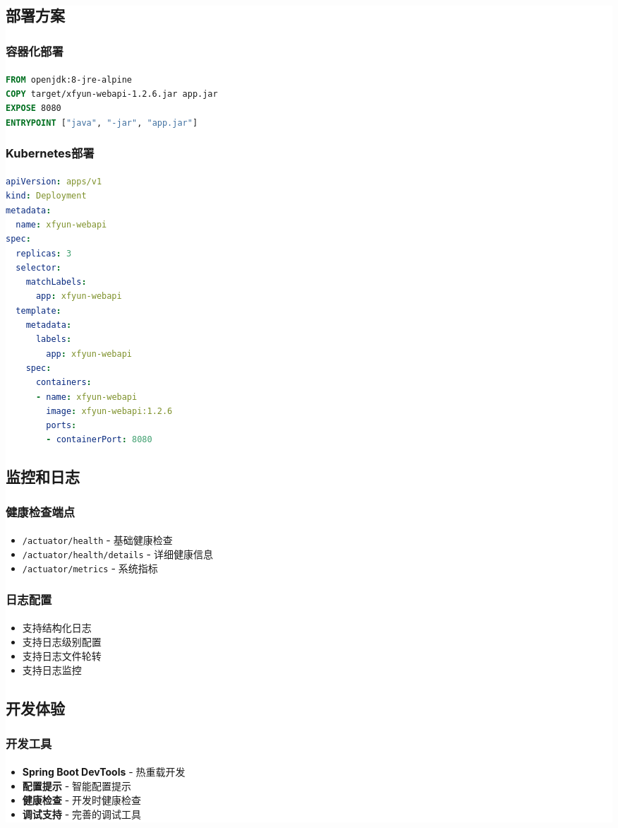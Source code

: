 ## 部署方案

### 容器化部署
```dockerfile
FROM openjdk:8-jre-alpine
COPY target/xfyun-webapi-1.2.6.jar app.jar
EXPOSE 8080
ENTRYPOINT ["java", "-jar", "app.jar"]
```

### Kubernetes部署
```yaml
apiVersion: apps/v1
kind: Deployment
metadata:
  name: xfyun-webapi
spec:
  replicas: 3
  selector:
    matchLabels:
      app: xfyun-webapi
  template:
    metadata:
      labels:
        app: xfyun-webapi
    spec:
      containers:
      - name: xfyun-webapi
        image: xfyun-webapi:1.2.6
        ports:
        - containerPort: 8080
```

## 监控和日志

### 健康检查端点
- `/actuator/health` - 基础健康检查
- `/actuator/health/details` - 详细健康信息
- `/actuator/metrics` - 系统指标

### 日志配置
- 支持结构化日志
- 支持日志级别配置
- 支持日志文件轮转
- 支持日志监控

## 开发体验

### 开发工具
- **Spring Boot DevTools** - 热重载开发
- **配置提示** - 智能配置提示
- **健康检查** - 开发时健康检查
- **调试支持** - 完善的调试工具
